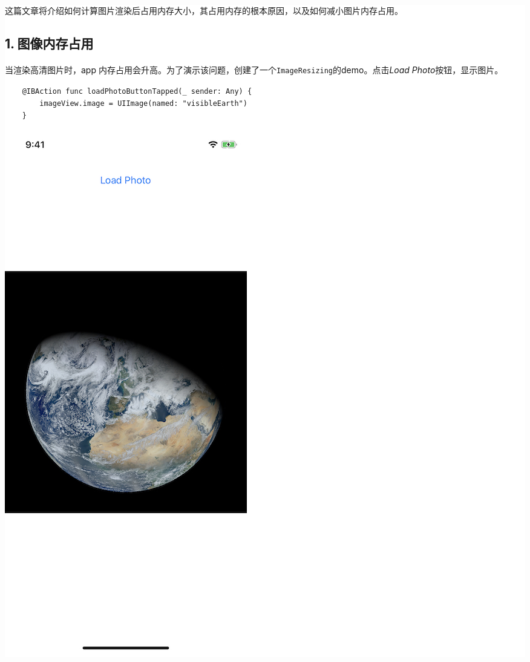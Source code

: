 这篇文章将介绍如何计算图片渲染后占用内存大小，其占用内存的根本原因，以及如何减小图片内存占用。

## 1. 图像内存占用

当渲染高清图片时，app 内存占用会升高。为了演示该问题，创建了一个`ImageResizing`的demo。点击*Load Photo*按钮，显示图片。

```
    @IBAction func loadPhotoButtonTapped(_ sender: Any) {
        imageView.image = UIImage(named: "visibleEarth")
    }
```

![VisibleEarthDemo](images/21/ImageResizingVisibleEarth.jpeg)
